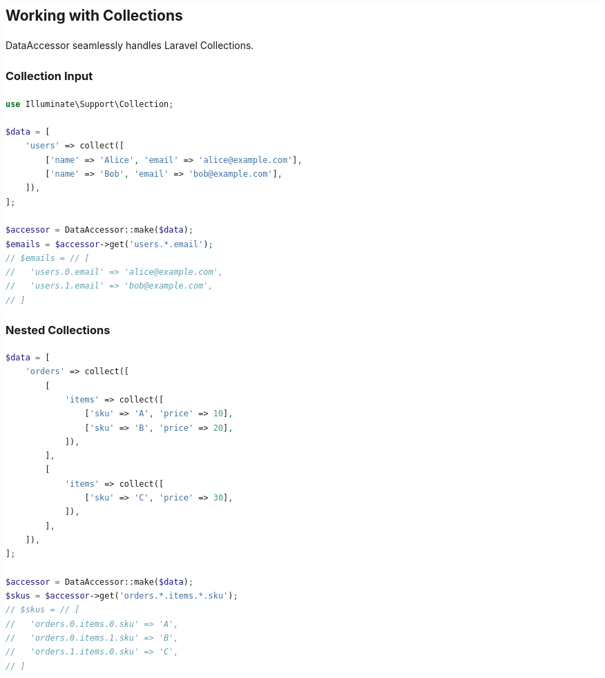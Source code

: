 ## Working with Collections

DataAccessor seamlessly handles Laravel Collections.

### Collection Input

```php
use Illuminate\Support\Collection;

$data = [
    'users' => collect([
        ['name' => 'Alice', 'email' => 'alice@example.com'],
        ['name' => 'Bob', 'email' => 'bob@example.com'],
    ]),
];

$accessor = DataAccessor::make($data);
$emails = $accessor->get('users.*.email');
// $emails = // [
//   'users.0.email' => 'alice@example.com',
//   'users.1.email' => 'bob@example.com',
// ]
```

### Nested Collections

```php
$data = [
    'orders' => collect([
        [
            'items' => collect([
                ['sku' => 'A', 'price' => 10],
                ['sku' => 'B', 'price' => 20],
            ]),
        ],
        [
            'items' => collect([
                ['sku' => 'C', 'price' => 30],
            ]),
        ],
    ]),
];

$accessor = DataAccessor::make($data);
$skus = $accessor->get('orders.*.items.*.sku');
// $skus = // [
//   'orders.0.items.0.sku' => 'A',
//   'orders.0.items.1.sku' => 'B',
//   'orders.1.items.0.sku' => 'C',
// ]
```
